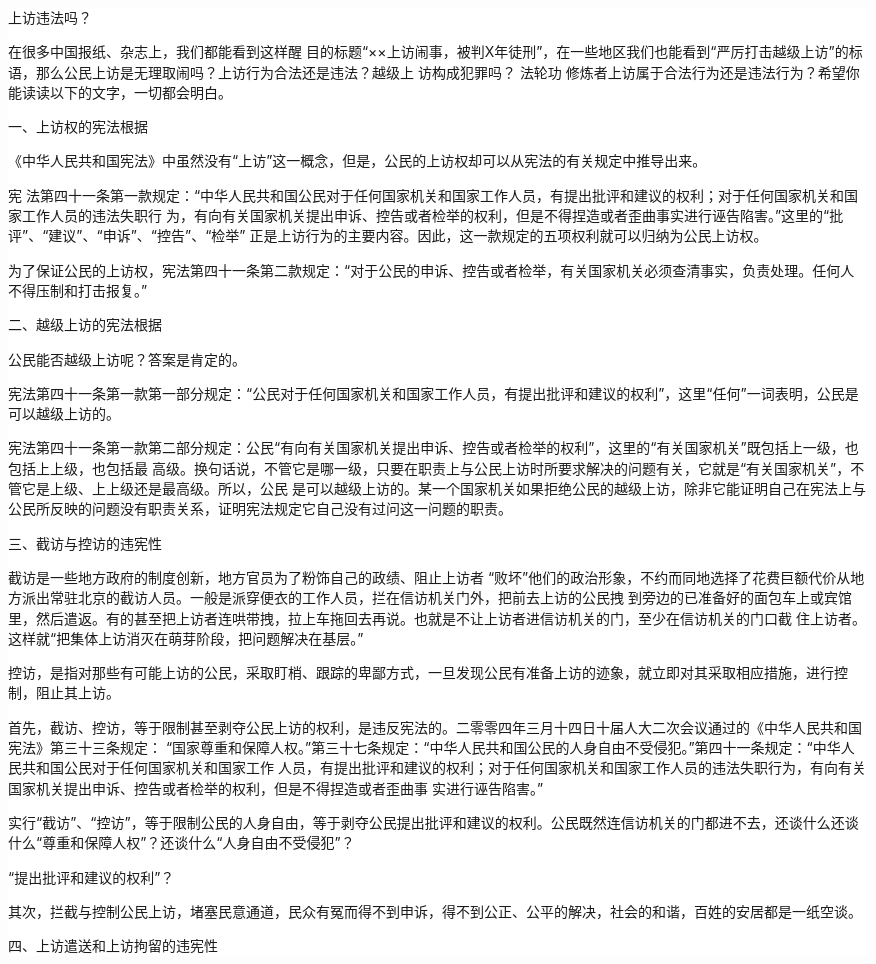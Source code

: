   上访违法吗？
 </p>
 <p>
  在很多中国报纸、杂志上，我们都能看到这样醒 目的标题“××上访闹事，被判X年徒刑”，在一些地区我们也能看到“严厉打击越级上访”的标语，那么公民上访是无理取闹吗？上访行为合法还是违法？越级上 访构成犯罪吗？
  <ok href="https://www.epochtimes.com/gb/tag/%E6%B3%95%E8%BD%AE%E5%8A%9F.html">
   法轮功
  </ok>
  修炼者上访属于合法行为还是违法行为？希望你能读读以下的文字，一切都会明白。
 </p>
 <p>
  一、上访权的宪法根据
 </p>
 <p>
  《中华人民共和国宪法》中虽然没有“上访”这一概念，但是，公民的上访权却可以从宪法的有关规定中推导出来。
 </p>
 <p>
  宪 法第四十一条第一款规定：“中华人民共和国公民对于任何国家机关和国家工作人员，有提出批评和建议的权利；对于任何国家机关和国家工作人员的违法失职行 为，有向有关国家机关提出申诉、控告或者检举的权利，但是不得捏造或者歪曲事实进行诬告陷害。”这里的“批评”、“建议”、“申诉”、“控告”、“检举” 正是上访行为的主要内容。因此，这一款规定的五项权利就可以归纳为公民上访权。
 </p>
 <p>
  为了保证公民的上访权，宪法第四十一条第二款规定：“对于公民的申诉、控告或者检举，有关国家机关必须查清事实，负责处理。任何人不得压制和打击报复。”
 </p>
 <p>
  二、越级上访的宪法根据
 </p>
 <p>
  公民能否越级上访呢？答案是肯定的。
 </p>
 <p>
  宪法第四十一条第一款第一部分规定：“公民对于任何国家机关和国家工作人员，有提出批评和建议的权利”，这里“任何”一词表明，公民是可以越级上访的。
 </p>
 <p>
  宪法第四十一条第一款第二部分规定：公民“有向有关国家机关提出申诉、控告或者检举的权利”，这里的“有关国家机关”既包括上一级，也包括上上级，也包括最 高级。换句话说，不管它是哪一级，只要在职责上与公民上访时所要求解决的问题有关，它就是“有关国家机关”，不管它是上级、上上级还是最高级。所以，公民 是可以越级上访的。某一个国家机关如果拒绝公民的越级上访，除非它能证明自己在宪法上与公民所反映的问题没有职责关系，证明宪法规定它自己没有过问这一问题的职责。
 </p>
 <p>
  三、截访与控访的违宪性
 </p>
 <p>
  截访是一些地方政府的制度创新，地方官员为了粉饰自己的政绩、阻止上访者 “败坏”他们的政治形象，不约而同地选择了花费巨额代价从地方派出常驻北京的截访人员。一般是派穿便衣的工作人员，拦在信访机关门外，把前去上访的公民拽 到旁边的已准备好的面包车上或宾馆里，然后遣返。有的甚至把上访者连哄带拽，拉上车拖回去再说。也就是不让上访者进信访机关的门，至少在信访机关的门口截 住上访者。这样就“把集体上访消灭在萌芽阶段，把问题解决在基层。”
 </p>
 <p>
  控访，是指对那些有可能上访的公民，采取盯梢、跟踪的卑鄙方式，一旦发现公民有准备上访的迹象，就立即对其采取相应措施，进行控制，阻止其上访。
 </p>
 <p>
  首先，截访、控访，等于限制甚至剥夺公民上访的权利，是违反宪法的。二零零四年三月十四日十届人大二次会议通过的《中华人民共和国宪法》第三十三条规定： “国家尊重和保障人权。”第三十七条规定：“中华人民共和国公民的人身自由不受侵犯。”第四十一条规定：“中华人民共和国公民对于任何国家机关和国家工作 人员，有提出批评和建议的权利；对于任何国家机关和国家工作人员的违法失职行为，有向有关国家机关提出申诉、控告或者检举的权利，但是不得捏造或者歪曲事 实进行诬告陷害。”
 </p>
 <p>
  实行“截访”、“控访”，等于限制公民的人身自由，等于剥夺公民提出批评和建议的权利。公民既然连信访机关的门都进不去，还谈什么还谈 什么“尊重和保障人权”？还谈什么“人身自由不受侵犯”？
 </p>
 <p>
  “提出批评和建议的权利”？
 </p>
 <p>
  其次，拦截与控制公民上访，堵塞民意通道，民众有冤而得不到申诉，得不到公正、公平的解决，社会的和谐，百姓的安居都是一纸空谈。
 </p>
 <p>
  四、上访遣送和上访拘留的违宪性